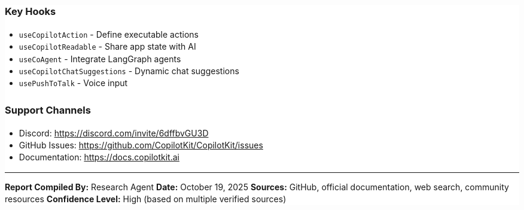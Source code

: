 ### Key Hooks
- `useCopilotAction` - Define executable actions
- `useCopilotReadable` - Share app state with AI
- `useCoAgent` - Integrate LangGraph agents
- `useCopilotChatSuggestions` - Dynamic chat suggestions
- `usePushToTalk` - Voice input

### Support Channels
- Discord: https://discord.com/invite/6dffbvGU3D
- GitHub Issues: https://github.com/CopilotKit/CopilotKit/issues
- Documentation: https://docs.copilotkit.ai

---

**Report Compiled By:** Research Agent
**Date:** October 19, 2025
**Sources:** GitHub, official documentation, web search, community resources
**Confidence Level:** High (based on multiple verified sources)
